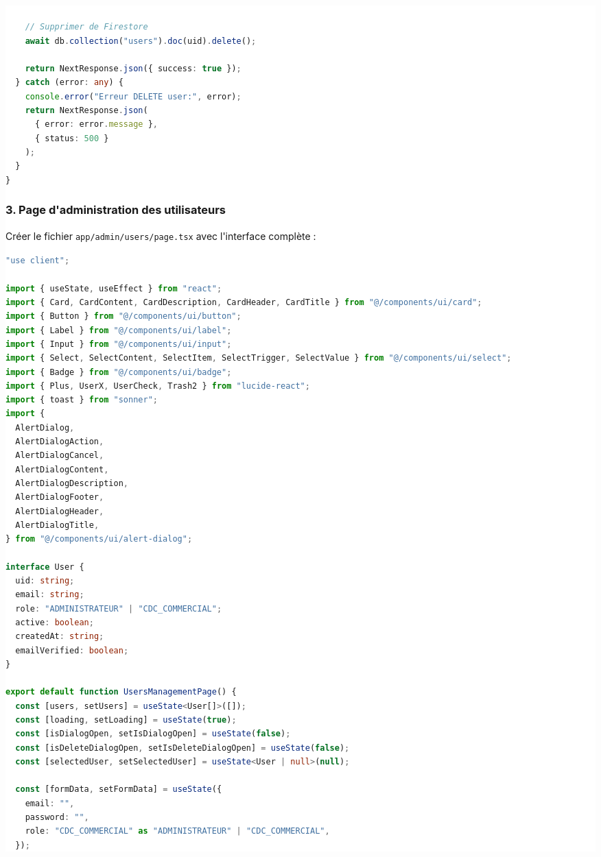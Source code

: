 ```typescript

    // Supprimer de Firestore
    await db.collection("users").doc(uid).delete();

    return NextResponse.json({ success: true });
  } catch (error: any) {
    console.error("Erreur DELETE user:", error);
    return NextResponse.json(
      { error: error.message },
      { status: 500 }
    );
  }
}
```

### 3. Page d'administration des utilisateurs

Créer le fichier `app/admin/users/page.tsx` avec l'interface complète :

```typescript
"use client";

import { useState, useEffect } from "react";
import { Card, CardContent, CardDescription, CardHeader, CardTitle } from "@/components/ui/card";
import { Button } from "@/components/ui/button";
import { Label } from "@/components/ui/label";
import { Input } from "@/components/ui/input";
import { Select, SelectContent, SelectItem, SelectTrigger, SelectValue } from "@/components/ui/select";
import { Badge } from "@/components/ui/badge";
import { Plus, UserX, UserCheck, Trash2 } from "lucide-react";
import { toast } from "sonner";
import {
  AlertDialog,
  AlertDialogAction,
  AlertDialogCancel,
  AlertDialogContent,
  AlertDialogDescription,
  AlertDialogFooter,
  AlertDialogHeader,
  AlertDialogTitle,
} from "@/components/ui/alert-dialog";

interface User {
  uid: string;
  email: string;
  role: "ADMINISTRATEUR" | "CDC_COMMERCIAL";
  active: boolean;
  createdAt: string;
  emailVerified: boolean;
}

export default function UsersManagementPage() {
  const [users, setUsers] = useState<User[]>([]);
  const [loading, setLoading] = useState(true);
  const [isDialogOpen, setIsDialogOpen] = useState(false);
  const [isDeleteDialogOpen, setIsDeleteDialogOpen] = useState(false);
  const [selectedUser, setSelectedUser] = useState<User | null>(null);
  
  const [formData, setFormData] = useState({
    email: "",
    password: "",
    role: "CDC_COMMERCIAL" as "ADMINISTRATEUR" | "CDC_COMMERCIAL",
  });
```